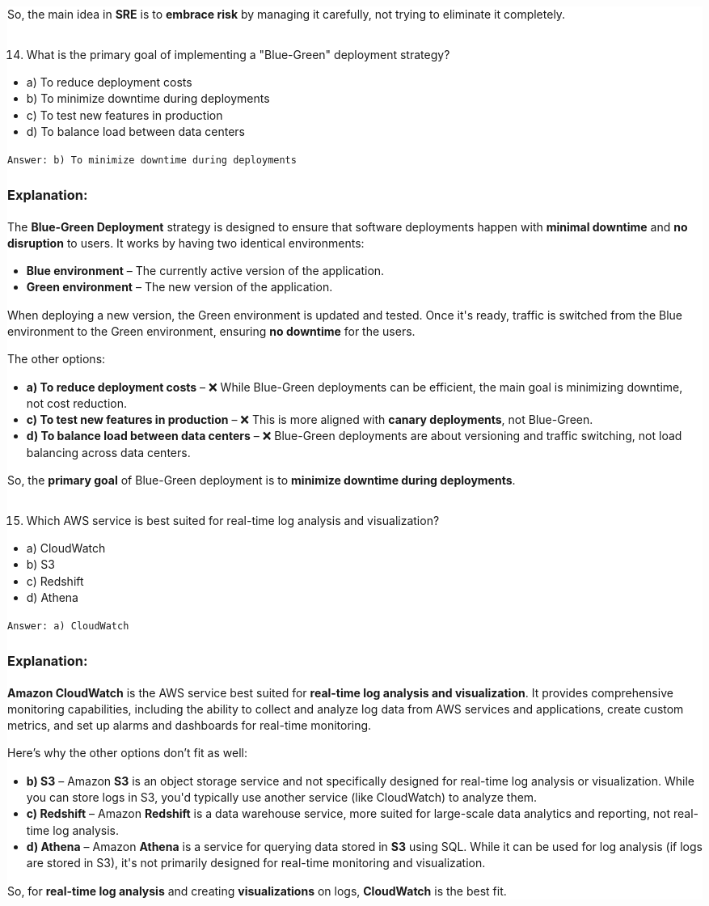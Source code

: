 So, the main idea in **SRE** is to **embrace risk** by managing it carefully, not trying to eliminate it completely.

##


14. What is the primary goal of implementing a "Blue-Green" deployment strategy? 
- a) To reduce deployment costs 
- b) To minimize downtime during deployments 
- c) To test new features in production 
- d) To balance load between data centers
```
Answer: b) To minimize downtime during deployments
```
### Explanation:
The **Blue-Green Deployment** strategy is designed to ensure that software deployments happen with **minimal downtime** and **no disruption** to users. It works by having two identical environments:

- **Blue environment** – The currently active version of the application.
- **Green environment** – The new version of the application.

When deploying a new version, the Green environment is updated and tested. Once it's ready, traffic is switched from the Blue environment to the Green environment, ensuring **no downtime** for the users.

The other options:

- **a) To reduce deployment costs** – ❌ While Blue-Green deployments can be efficient, the main goal is minimizing downtime, not cost reduction.
- **c) To test new features in production** – ❌ This is more aligned with **canary deployments**, not Blue-Green.
- **d) To balance load between data centers** – ❌ Blue-Green deployments are about versioning and traffic switching, not load balancing across data centers.

So, the **primary goal** of Blue-Green deployment is to **minimize downtime during deployments**.

##
15. Which AWS service is best suited for real-time log analysis and visualization? 
- a) CloudWatch 
- b) S3 
- c) Redshift 
- d) Athena
```
Answer: a) CloudWatch
```
### Explanation:
**Amazon CloudWatch** is the AWS service best suited for **real-time log analysis and visualization**. It provides comprehensive monitoring capabilities, including the ability to collect and analyze log data from AWS services and applications, create custom metrics, and set up alarms and dashboards for real-time monitoring.

Here’s why the other options don’t fit as well:

- **b) S3** – Amazon **S3** is an object storage service and not specifically designed for real-time log analysis or visualization. While you can store logs in S3, you'd typically use another service (like CloudWatch) to analyze them.
- **c) Redshift** – Amazon **Redshift** is a data warehouse service, more suited for large-scale data analytics and reporting, not real-time log analysis.
- **d) Athena** – Amazon **Athena** is a service for querying data stored in **S3** using SQL. While it can be used for log analysis (if logs are stored in S3), it's not primarily designed for real-time monitoring and visualization.

So, for **real-time log analysis** and creating **visualizations** on logs, **CloudWatch** is the best fit.


